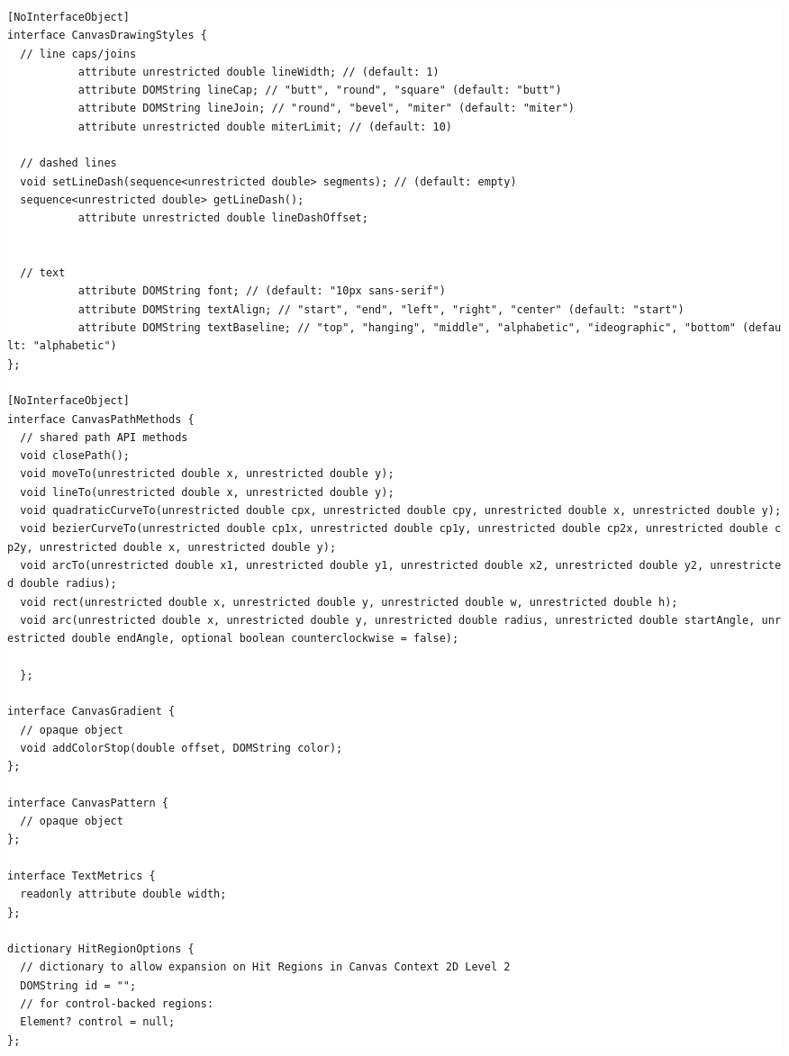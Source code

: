     [NoInterfaceObject]
    interface CanvasDrawingStyles {
      // line caps/joins
               attribute unrestricted double lineWidth; // (default: 1)
               attribute DOMString lineCap; // "butt", "round", "square" (default: "butt")
               attribute DOMString lineJoin; // "round", "bevel", "miter" (default: "miter")
               attribute unrestricted double miterLimit; // (default: 10)

      // dashed lines
      void setLineDash(sequence<unrestricted double> segments); // (default: empty)
      sequence<unrestricted double> getLineDash();
               attribute unrestricted double lineDashOffset;


      // text
               attribute DOMString font; // (default: "10px sans-serif")
               attribute DOMString textAlign; // "start", "end", "left", "right", "center" (default: "start")
               attribute DOMString textBaseline; // "top", "hanging", "middle", "alphabetic", "ideographic", "bottom" (default: "alphabetic")
    };

    [NoInterfaceObject]
    interface CanvasPathMethods {
      // shared path API methods
      void closePath();
      void moveTo(unrestricted double x, unrestricted double y);
      void lineTo(unrestricted double x, unrestricted double y);
      void quadraticCurveTo(unrestricted double cpx, unrestricted double cpy, unrestricted double x, unrestricted double y);
      void bezierCurveTo(unrestricted double cp1x, unrestricted double cp1y, unrestricted double cp2x, unrestricted double cp2y, unrestricted double x, unrestricted double y);
      void arcTo(unrestricted double x1, unrestricted double y1, unrestricted double x2, unrestricted double y2, unrestricted double radius); 
      void rect(unrestricted double x, unrestricted double y, unrestricted double w, unrestricted double h);
      void arc(unrestricted double x, unrestricted double y, unrestricted double radius, unrestricted double startAngle, unrestricted double endAngle, optional boolean counterclockwise = false); 

      };

    interface CanvasGradient {
      // opaque object
      void addColorStop(double offset, DOMString color);
    };

    interface CanvasPattern {
      // opaque object
    };

    interface TextMetrics {
      readonly attribute double width;
    };

    dictionary HitRegionOptions {
      // dictionary to allow expansion on Hit Regions in Canvas Context 2D Level 2
      DOMString id = "";
      // for control-backed regions:
      Element? control = null;
    };
